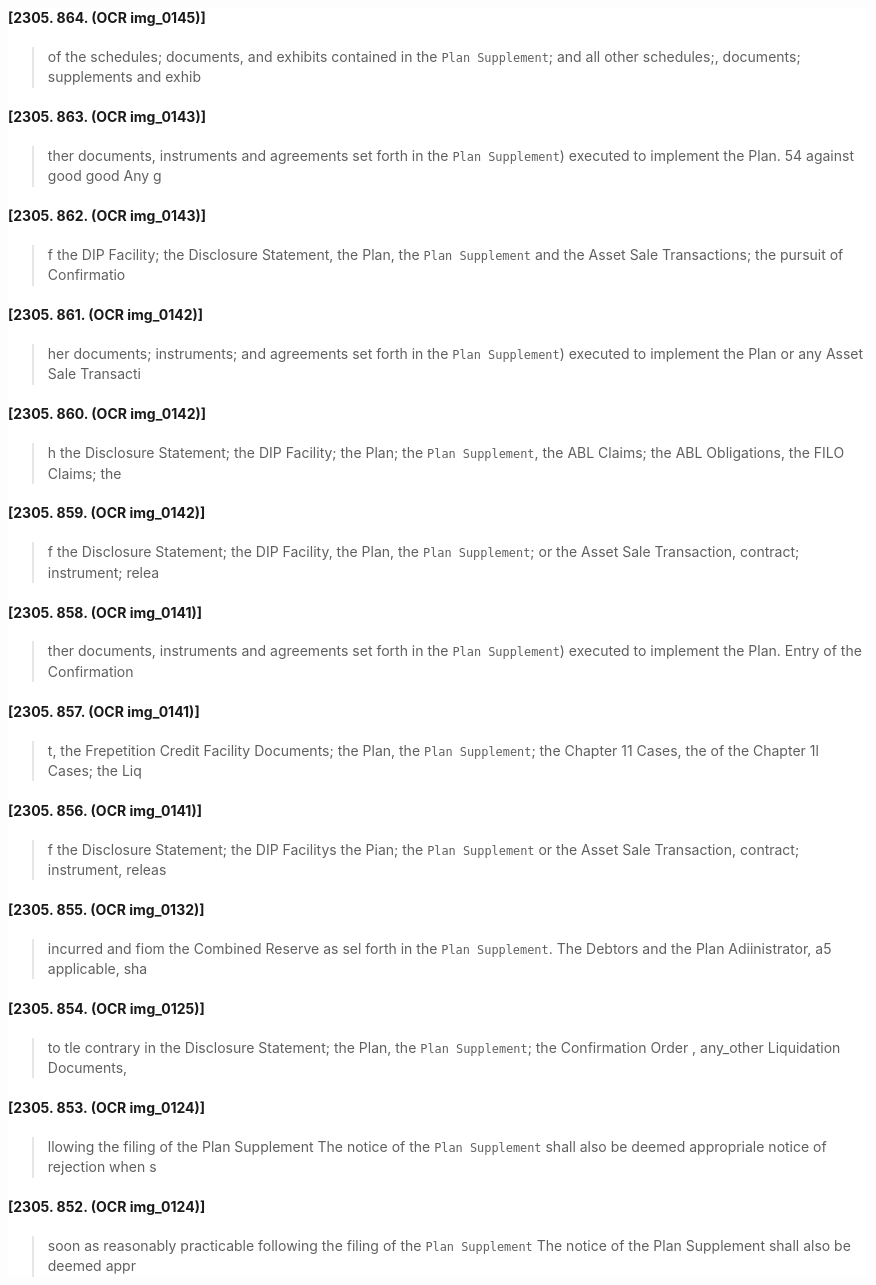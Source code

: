 #### [2305. 864. (OCR img_0145)]
>  of the schedules; documents, and exhibits contained in the `Plan Supplement`; and all other schedules;, documents; supplements and exhib

#### [2305. 863. (OCR img_0143)]
> ther documents, instruments and agreements set forth in the `Plan Supplement`\) executed to implement the Plan. 54 against good good Any g

#### [2305. 862. (OCR img_0143)]
> f the DIP Facility; the Disclosure Statement, the Plan, the `Plan Supplement` and the Asset Sale Transactions; the pursuit of Confirmatio

#### [2305. 861. (OCR img_0142)]
> her documents; instruments; and agreements set forth in the `Plan Supplement`\) executed to implement the Plan or any Asset Sale Transacti

#### [2305. 860. (OCR img_0142)]
> h the Disclosure Statement; the DIP Facility; the Plan; the `Plan Supplement`, the ABL Claims; the ABL Obligations, the FILO Claims; the

#### [2305. 859. (OCR img_0142)]
> f the Disclosure Statement; the DIP Facility, the Plan, the `Plan Supplement`; or the Asset Sale Transaction, contract; instrument; relea

#### [2305. 858. (OCR img_0141)]
> ther documents, instruments and agreements set forth in the `Plan Supplement`\) executed to implement the Plan. Entry of the Confirmation

#### [2305. 857. (OCR img_0141)]
> t, the Frepetition Credit Facility Documents; the Plan, the `Plan Supplement`; the Chapter 11 Cases, the of the Chapter 1l Cases; the Liq

#### [2305. 856. (OCR img_0141)]
> f the Disclosure Statement; the DIP Facilitys the Pian; the `Plan Supplement` or the Asset Sale Transaction, contract; instrument, releas

#### [2305. 855. (OCR img_0132)]
>  incurred and fiom the Combined Reserve as sel forth in the `Plan Supplement`. The Debtors and the Plan Adiinistrator, a5 applicable, sha

#### [2305. 854. (OCR img_0125)]
>  to tle contrary in the Disclosure Statement; the Plan, the `Plan Supplement`; the Confirmation Order , any\_other Liquidation Documents,

#### [2305. 853. (OCR img_0124)]
> llowing the filing of the Plan Supplement The notice of the `Plan Supplement` shall also be deemed appropriale notice of rejection when s

#### [2305. 852. (OCR img_0124)]
>  soon as reasonably practicable following the filing of the `Plan Supplement` The notice of the Plan Supplement shall also be deemed appr
